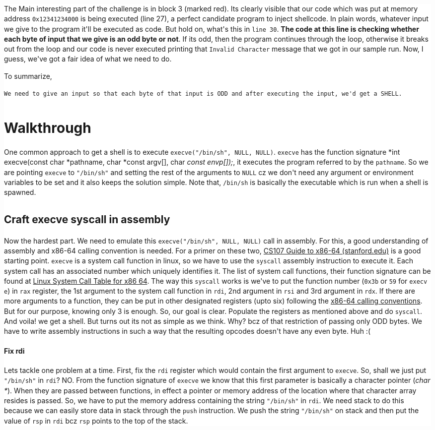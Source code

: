 The Main interesting part of the challenge is in block 3 (marked red). Its clearly visible that our code which was put at memory address `0x12341234000` is being executed (line 27), a perfect candidate program to inject shellcode. In plain words, whatever input we give to the program it'll be executed as code. But hold on, what's this in `line 30`. **The code at this line is checking whether each byte of input that we give is an odd byte or not**. If its odd, then the program continues through the loop, otherwise it breaks out from the loop and our code is never executed printing that `Invalid Character` message that we got in our sample run. Now, I guess, we've got a fair idea of what we need to do.

To summarize, 
```
We need to give an input so that each byte of that input is ODD and after executing the input, we'd get a SHELL.
```

# Walkthrough
One common approach to get a shell is to execute `execve("/bin/sh", NULL, NULL)`. `execve` has the function signature *int execve(const char *pathname, char *const argv[], char *const envp[]);*, it executes the program referred to by the `pathname`. So we are pointing `execve` to `"/bin/sh"` and setting the rest of the arguments to `NULL` cz we don't need any argument or environment variables to be set and it also keeps the solution simple. Note that, `/bin/sh` is basically the executable which is run when a shell is spawned.

## Craft execve syscall in assembly
Now the hardest part. We need to emulate this `execve("/bin/sh", NULL, NULL)` call in assembly. For this, a good understanding of assembly and x86-64 calling convention is needed. For a primer on these two, [CS107 Guide to x86-64 (stanford.edu)](https://web.stanford.edu/class/cs107/guide/x86-64.html) is a good starting point. `execve` is a system call function in linux, so we have to use the `syscall` assembly instruction to execute it. Each system call has an associated number which uniquely identifies it. The list of system call functions, their function signature can be found at [Linux System Call Table for x86 64](https://blog.rchapman.org/posts/Linux_System_Call_Table_for_x86_64/). The way this `syscall` works is we've to put the function number (`0x3b` or `59` for `execve`) in `rax` register, the 1st argument to the system call function in `rdi`, 2nd argument in `rsi` and 3rd argument in `rdx`. If there are more arguments to a function, they can be put in other designated registers (upto six) following the [x86-64 calling conventions](https://en.wikipedia.org/wiki/X86_calling_conventions#x86-64_calling_conventions). But for our purpose, knowing only 3 is enough. So, our goal is clear. Populate the registers as mentioned above and do `syscall`. And voila! we get a shell. But turns out its not as simple as we think. Why? bcz of that restriction of passing only ODD bytes. We have to write assembly instructions in such a way that the resulting opcodes doesn't have any even byte. Huh :(

#### Fix rdi
Lets tackle one problem at a time. First, fix the `rdi` register which would contain the first argument to `execve`. So, shall we just put `"/bin/sh"` in `rdi`? NO. From the function signature of `execve` we know that this first parameter is basically a character pointer (*char \**). When they are passed between functions, in effect a pointer or memory address of the location where that character array resides is passed. So, we have to put the memory address containing the string `"/bin/sh"` in `rdi`. We need stack to do this because we can easily store data in stack through the `push` instruction. We push the string `"/bin/sh"` on stack and then put the value of `rsp` in `rdi` bcz `rsp` points to the top of the stack.
